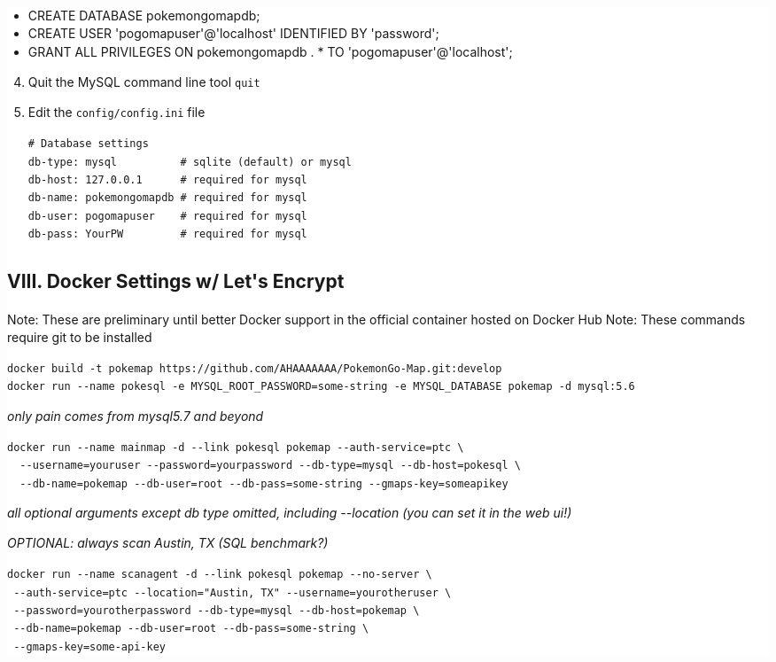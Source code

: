 - CREATE DATABASE pokemongomapdb;
 - CREATE USER 'pogomapuser'@'localhost' IDENTIFIED BY 'password';
 - GRANT ALL PRIVILEGES ON pokemongomapdb . * TO 'pogomapuser'@'localhost';

4. Quit the MySQL command line tool `quit`
5. Edit the `config/config.ini` file

   ```
   # Database settings
   db-type: mysql          # sqlite (default) or mysql
   db-host: 127.0.0.1      # required for mysql
   db-name: pokemongomapdb # required for mysql
   db-user: pogomapuser    # required for mysql
   db-pass: YourPW         # required for mysql
   ```

## VIII. Docker Settings w/ Let's Encrypt

Note: These are preliminary until better Docker support in the official container hosted on Docker Hub
Note: These commands require git to be installed

```
docker build -t pokemap https://github.com/AHAAAAAAA/PokemonGo-Map.git:develop
docker run --name pokesql -e MYSQL_ROOT_PASSWORD=some-string -e MYSQL_DATABASE pokemap -d mysql:5.6
```

_only pain comes from mysql5.7 and beyond_

```
docker run --name mainmap -d --link pokesql pokemap --auth-service=ptc \
  --username=youruser --password=yourpassword --db-type=mysql --db-host=pokesql \
  --db-name=pokemap --db-user=root --db-pass=some-string --gmaps-key=someapikey
```

_all optional arguments except db type omitted, including --location (you can set it in the web ui!)_

_OPTIONAL: always scan Austin, TX (SQL benchmark?)_

```
docker run --name scanagent -d --link pokesql pokemap --no-server \
 --auth-service=ptc --location="Austin, TX" --username=yourotheruser \
 --password=yourotherpassword --db-type=mysql --db-host=pokemap \
 --db-name=pokemap --db-user=root --db-pass=some-string \
 --gmaps-key=some-api-key
```
